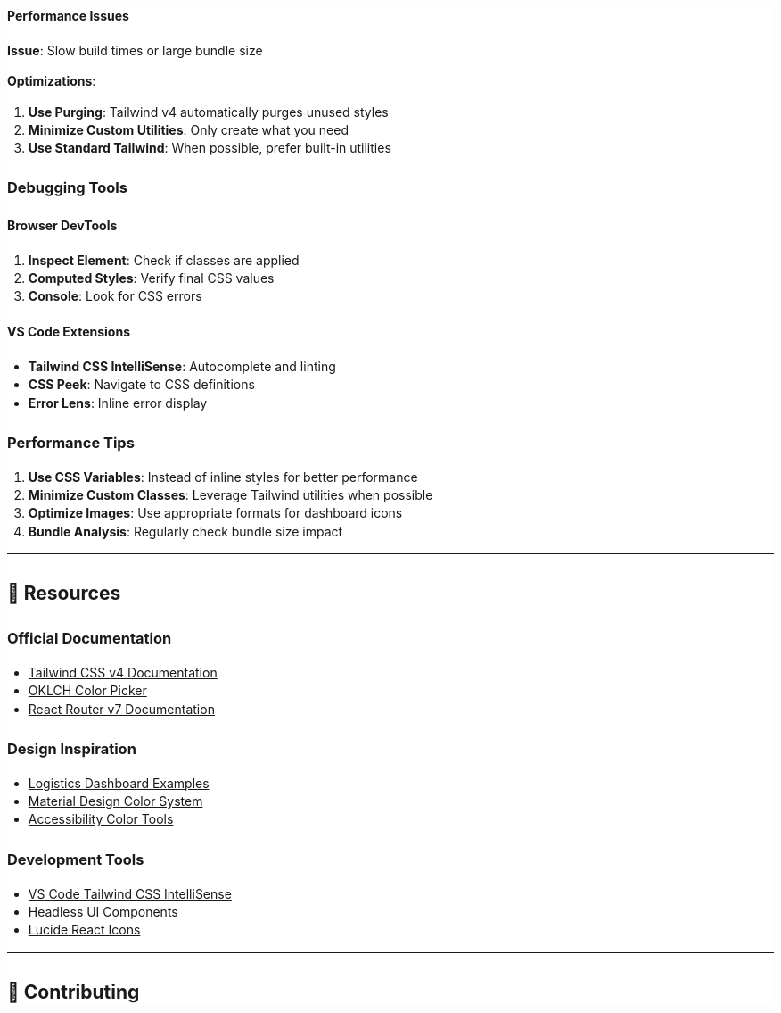 #### Performance Issues
**Issue**: Slow build times or large bundle size

**Optimizations**:
1. **Use Purging**: Tailwind v4 automatically purges unused styles
2. **Minimize Custom Utilities**: Only create what you need
3. **Use Standard Tailwind**: When possible, prefer built-in utilities

### Debugging Tools

#### Browser DevTools
1. **Inspect Element**: Check if classes are applied
2. **Computed Styles**: Verify final CSS values
3. **Console**: Look for CSS errors

#### VS Code Extensions
- **Tailwind CSS IntelliSense**: Autocomplete and linting
- **CSS Peek**: Navigate to CSS definitions
- **Error Lens**: Inline error display

### Performance Tips

1. **Use CSS Variables**: Instead of inline styles for better performance
2. **Minimize Custom Classes**: Leverage Tailwind utilities when possible
3. **Optimize Images**: Use appropriate formats for dashboard icons
4. **Bundle Analysis**: Regularly check bundle size impact

---

## 📖 Resources

### Official Documentation
- [Tailwind CSS v4 Documentation](https://tailwindcss.com/docs)
- [OKLCH Color Picker](https://oklch.com/)
- [React Router v7 Documentation](https://reactrouter.com/)

### Design Inspiration
- [Logistics Dashboard Examples](https://dribbble.com/shots/popular/web-design?q=logistics+dashboard)
- [Material Design Color System](https://material.io/design/color/)
- [Accessibility Color Tools](https://webaim.org/resources/contrastchecker/)

### Development Tools
- [VS Code Tailwind CSS IntelliSense](https://marketplace.visualstudio.com/items?itemName=bradlc.vscode-tailwindcss)
- [Headless UI Components](https://headlessui.dev/)
- [Lucide React Icons](https://lucide.dev/)

---

## 🤝 Contributing
